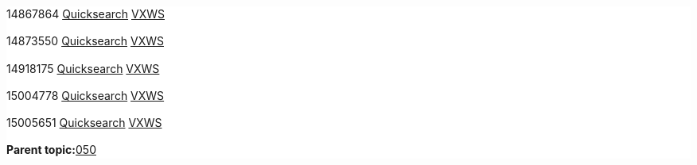 14867864 [Quicksearch](https://search.library.yale.edu/catalog/14867864) [VXWS](http://prodorbis.library.yale.edu:7014/vxws/GetHoldingsService?bibId=14867864)

14873550 [Quicksearch](https://search.library.yale.edu/catalog/14873550) [VXWS](http://prodorbis.library.yale.edu:7014/vxws/GetHoldingsService?bibId=14873550)

14918175 [Quicksearch](https://search.library.yale.edu/catalog/14918175) [VXWS](http://prodorbis.library.yale.edu:7014/vxws/GetHoldingsService?bibId=14918175)

15004778 [Quicksearch](https://search.library.yale.edu/catalog/15004778) [VXWS](http://prodorbis.library.yale.edu:7014/vxws/GetHoldingsService?bibId=15004778)

15005651 [Quicksearch](https://search.library.yale.edu/catalog/15005651) [VXWS](http://prodorbis.library.yale.edu:7014/vxws/GetHoldingsService?bibId=15005651)

**Parent topic:**[050](../../tags/050/050.md)

